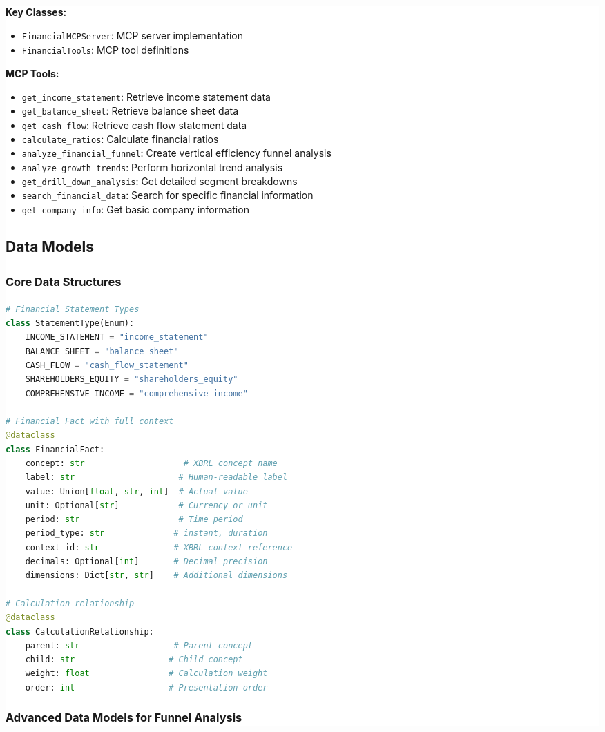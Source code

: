 **Key Classes:**
- `FinancialMCPServer`: MCP server implementation
- `FinancialTools`: MCP tool definitions

**MCP Tools:**
- `get_income_statement`: Retrieve income statement data
- `get_balance_sheet`: Retrieve balance sheet data
- `get_cash_flow`: Retrieve cash flow statement data
- `calculate_ratios`: Calculate financial ratios
- `analyze_financial_funnel`: Create vertical efficiency funnel analysis
- `analyze_growth_trends`: Perform horizontal trend analysis
- `get_drill_down_analysis`: Get detailed segment breakdowns
- `search_financial_data`: Search for specific financial information
- `get_company_info`: Get basic company information

## Data Models

### Core Data Structures

```python
# Financial Statement Types
class StatementType(Enum):
    INCOME_STATEMENT = "income_statement"
    BALANCE_SHEET = "balance_sheet"
    CASH_FLOW = "cash_flow_statement"
    SHAREHOLDERS_EQUITY = "shareholders_equity"
    COMPREHENSIVE_INCOME = "comprehensive_income"

# Financial Fact with full context
@dataclass
class FinancialFact:
    concept: str                    # XBRL concept name
    label: str                     # Human-readable label
    value: Union[float, str, int]  # Actual value
    unit: Optional[str]            # Currency or unit
    period: str                    # Time period
    period_type: str              # instant, duration
    context_id: str               # XBRL context reference
    decimals: Optional[int]       # Decimal precision
    dimensions: Dict[str, str]    # Additional dimensions
    
# Calculation relationship
@dataclass
class CalculationRelationship:
    parent: str                   # Parent concept
    child: str                   # Child concept
    weight: float                # Calculation weight
    order: int                   # Presentation order
```

### Advanced Data Models for Funnel Analysis
